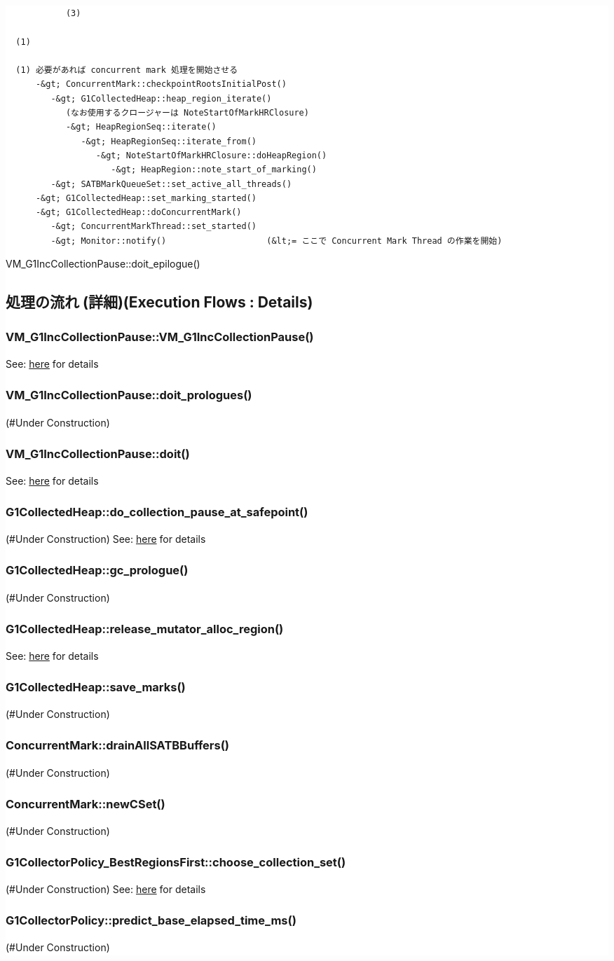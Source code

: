                 (3)

      (1)

      (1) 必要があれば concurrent mark 処理を開始させる
          -&gt; ConcurrentMark::checkpointRootsInitialPost()
             -&gt; G1CollectedHeap::heap_region_iterate()
                (なお使用するクロージャーは NoteStartOfMarkHRClosure)
                -&gt; HeapRegionSeq::iterate()
                   -&gt; HeapRegionSeq::iterate_from()
                      -&gt; NoteStartOfMarkHRClosure::doHeapRegion()
                         -&gt; HeapRegion::note_start_of_marking()
             -&gt; SATBMarkQueueSet::set_active_all_threads()
          -&gt; G1CollectedHeap::set_marking_started()
          -&gt; G1CollectedHeap::doConcurrentMark()
             -&gt; ConcurrentMarkThread::set_started()
             -&gt; Monitor::notify()                    (&lt;= ここで Concurrent Mark Thread の作業を開始)

VM_G1IncCollectionPause::doit_epilogue()
</pre></div>

## 処理の流れ (詳細)(Execution Flows : Details)
### VM_G1IncCollectionPause::VM_G1IncCollectionPause()
See: [here](no28916KNC.html) for details
### VM_G1IncCollectionPause::doit_prologues()
(#Under Construction)

### VM_G1IncCollectionPause::doit()
See: [here](no28916XXI.html) for details
### G1CollectedHeap::do_collection_pause_at_safepoint()
(#Under Construction)
See: [here](no28916khO.html) for details
### G1CollectedHeap::gc_prologue()
(#Under Construction)

### G1CollectedHeap::release_mutator_alloc_region()
See: [here](no21493b-a.html) for details
### G1CollectedHeap::save_marks()
(#Under Construction)

### ConcurrentMark::drainAllSATBBuffers()
(#Under Construction)

### ConcurrentMark::newCSet()
(#Under Construction)

### G1CollectorPolicy_BestRegionsFirst::choose_collection_set()
(#Under Construction)
See: [here](no28916-1a.html) for details
### G1CollectorPolicy::predict_base_elapsed_time_ms()
(#Under Construction)
